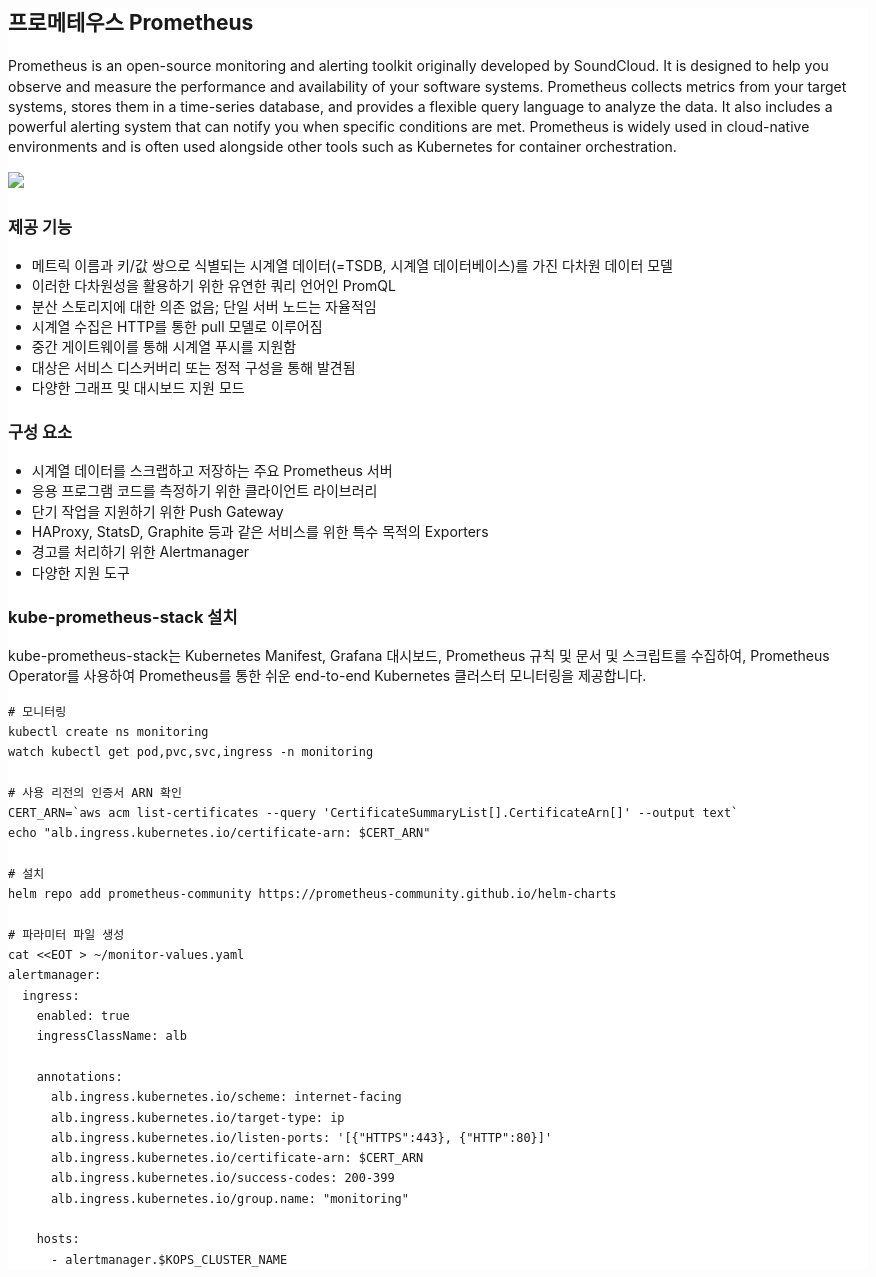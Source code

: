 
## 프로메테우스 Prometheus
Prometheus is an open-source monitoring and alerting toolkit originally developed by SoundCloud. It is designed to help you observe and measure the performance and availability of your software systems. Prometheus collects metrics from your target systems, stores them in a time-series database, and provides a flexible query language to analyze the data. It also includes a powerful alerting system that can notify you when specific conditions are met. Prometheus is widely used in cloud-native environments and is often used alongside other tools such as Kubernetes for container orchestration.


![](https://velog.velcdn.com/images/yuran3391/post/c3174eb8-d41c-40c1-a03a-188378037643/image.png)

### 제공 기능
- 메트릭 이름과 키/값 쌍으로 식별되는 시계열 데이터(=TSDB, 시계열 데이터베이스)를 가진 다차원 데이터 모델
- 이러한 다차원성을 활용하기 위한 유연한 쿼리 언어인 PromQL
- 분산 스토리지에 대한 의존 없음; 단일 서버 노드는 자율적임
- 시계열 수집은 HTTP를 통한 pull 모델로 이루어짐 
- 중간 게이트웨이를 통해 시계열 푸시를 지원함
- 대상은 서비스 디스커버리 또는 정적 구성을 통해 발견됨
- 다양한 그래프 및 대시보드 지원 모드

### 구성 요소
- 시계열 데이터를 스크랩하고 저장하는 주요 Prometheus 서버
- 응용 프로그램 코드를 측정하기 위한 클라이언트 라이브러리
- 단기 작업을 지원하기 위한 Push Gateway
- HAProxy, StatsD, Graphite 등과 같은 서비스를 위한 특수 목적의 Exporters
- 경고를 처리하기 위한 Alertmanager
- 다양한 지원 도구

### kube-prometheus-stack 설치
kube-prometheus-stack는 Kubernetes Manifest, Grafana 대시보드, Prometheus 규칙 및 문서 및 스크립트를 수집하여, Prometheus Operator를 사용하여 Prometheus를 통한 쉬운 end-to-end Kubernetes 클러스터 모니터링을 제공합니다.

```
# 모니터링
kubectl create ns monitoring
watch kubectl get pod,pvc,svc,ingress -n monitoring

# 사용 리전의 인증서 ARN 확인
CERT_ARN=`aws acm list-certificates --query 'CertificateSummaryList[].CertificateArn[]' --output text`
echo "alb.ingress.kubernetes.io/certificate-arn: $CERT_ARN"

# 설치
helm repo add prometheus-community https://prometheus-community.github.io/helm-charts

# 파라미터 파일 생성
cat <<EOT > ~/monitor-values.yaml
alertmanager:
  ingress:
    enabled: true
    ingressClassName: alb

    annotations:
      alb.ingress.kubernetes.io/scheme: internet-facing
      alb.ingress.kubernetes.io/target-type: ip
      alb.ingress.kubernetes.io/listen-ports: '[{"HTTPS":443}, {"HTTP":80}]'
      alb.ingress.kubernetes.io/certificate-arn: $CERT_ARN
      alb.ingress.kubernetes.io/success-codes: 200-399
      alb.ingress.kubernetes.io/group.name: "monitoring"

    hosts:
      - alertmanager.$KOPS_CLUSTER_NAME
```